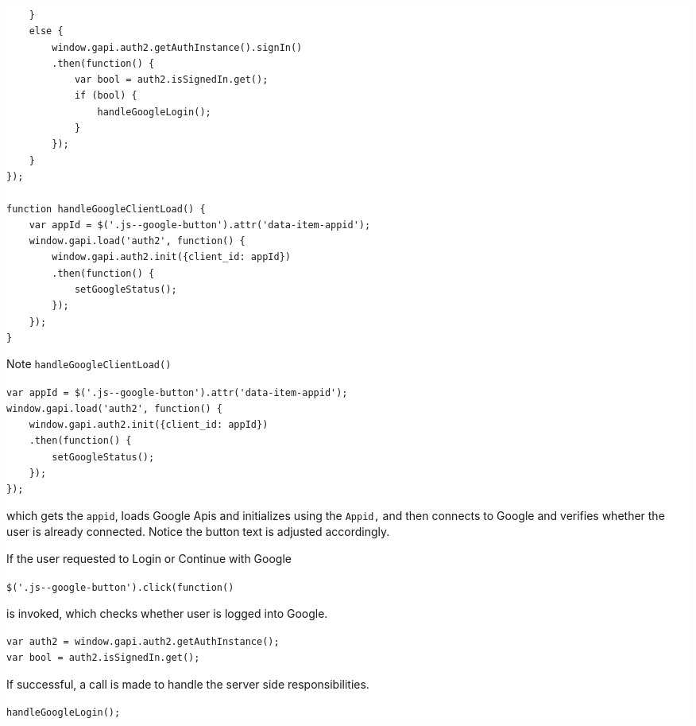 ```
    }
    else {
        window.gapi.auth2.getAuthInstance().signIn()
        .then(function() {
            var bool = auth2.isSignedIn.get();
            if (bool) {
                handleGoogleLogin();
            }
        });
    }
});

function handleGoogleClientLoad() {
    var appId = $('.js--google-button').attr('data-item-appid');
    window.gapi.load('auth2', function() {
        window.gapi.auth2.init({client_id: appId})
        .then(function() {
            setGoogleStatus();
        });
    });
}
```



Note `handleGoogleClientLoad()`

```
var appId = $('.js--google-button').attr('data-item-appid');
window.gapi.load('auth2', function() {
    window.gapi.auth2.init({client_id: appId})
    .then(function() {
        setGoogleStatus();
    });
});
```

which gets the `appid`, loads Google Apis and initializes using the `Appid,` and then connects to Google and verifies whether the user is already connected. Notice the button text is adjusted accordingly.

If the user requested to Login or Continue with Google

```
$('.js--google-button').click(function()
```

is invoked, which checks whether user is logged into Google.

```
var auth2 = window.gapi.auth2.getAuthInstance();
var bool = auth2.isSignedIn.get();
```

If successful, a call is made to handle the server side responsibilities.

```
handleGoogleLogin();
```
